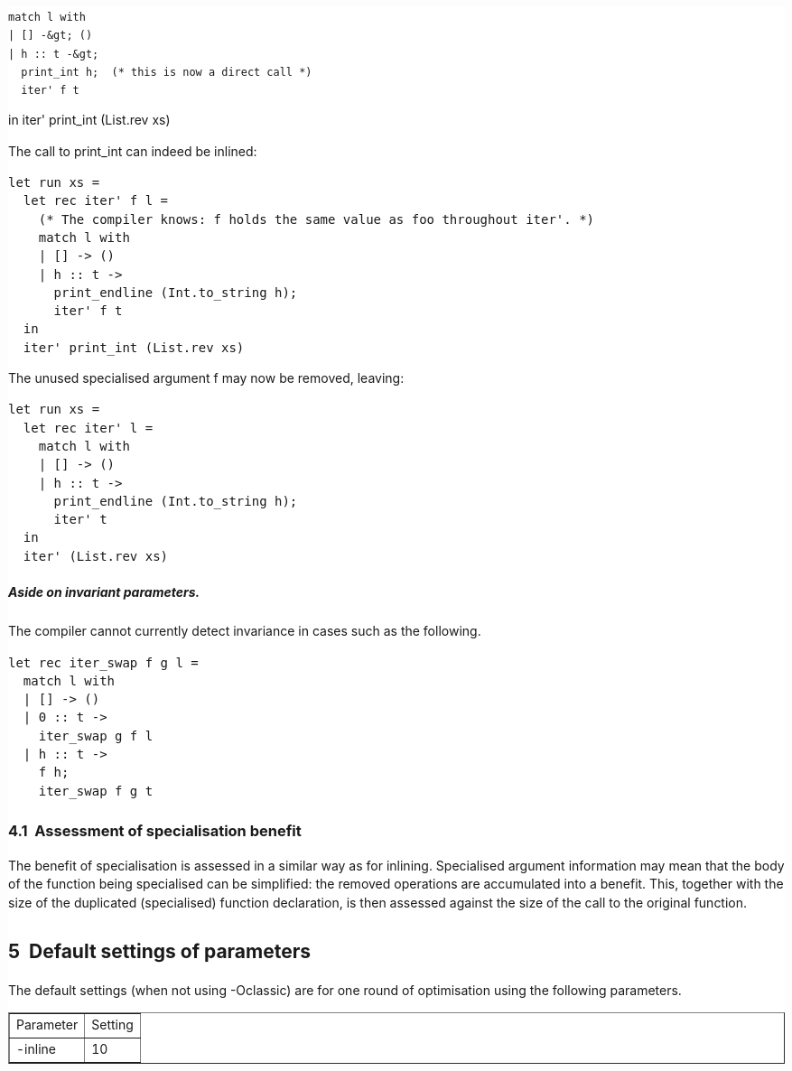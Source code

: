     match l with
    | [] -&gt; ()
    | h :: t -&gt;
      print_int h;  (* this is now a direct call *)
      iter' f t
  in
  iter' print_int (List.rev xs)
</pre><p>The call to <span class="c003">print_int</span> can indeed be inlined:
</p><pre>let run xs =
  let rec iter' f l =
    (* The compiler knows: f holds the same value as foo throughout iter'. *)
    match l with
    | [] -&gt; ()
    | h :: t -&gt;
      print_endline (Int.to_string h);
      iter' f t
  in
  iter' print_int (List.rev xs)
</pre><p>The unused specialised argument <span class="c003">f</span> may now be removed, leaving:
</p><pre>let run xs =
  let rec iter' l =
    match l with
    | [] -&gt; ()
    | h :: t -&gt;
      print_endline (Int.to_string h);
      iter' t
  in
  iter' (List.rev xs)
</pre>
<h5 class="paragraph" id="sec506">Aside on invariant parameters.</h5>
<p> The compiler cannot currently
detect invariance in cases such as the following.
</p><pre>let rec iter_swap f g l =
  match l with
  | [] -&gt; ()
  | 0 :: t -&gt;
    iter_swap g f l
  | h :: t -&gt;
    f h;
    iter_swap f g t
</pre>
<h3 class="subsection" id="sec507">4.1&nbsp;&nbsp;Assessment of specialisation benefit</h3>
<p>The benefit of specialisation is assessed in a similar way as for inlining.
Specialised argument information may mean that the body of the function
being specialised can be simplified: the removed operations are accumulated
into a benefit. This, together with the size of the duplicated (specialised)
function declaration, is then assessed against the size of the call to the
original function.</p>
<h2 class="section" id="sec508">5&nbsp;&nbsp;Default settings of parameters</h2>
<p><a id="defaults"></a></p><p>The default settings (when not using <span class="c003">-Oclassic</span>) are for one
round of optimisation using the following parameters.
</p><div class="tableau">
<div class="center"><table class="c000 cellpadding1" border="1"><tbody><tr><td class="c014"><span class="c013">Parameter</span></td><td class="c014"><span class="c013">Setting</span> </td></tr>
<tr><td class="c016">
<span class="c003">-inline</span></td><td class="c016">10 </td></tr>